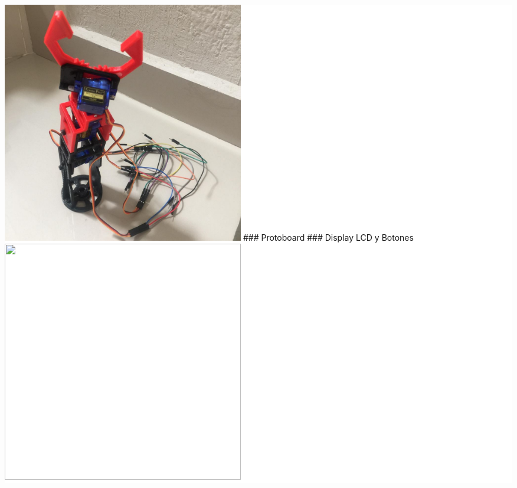 <img src="https://github.com/JorgeJasso/BrazoRobotico/blob/master/Imagenes/Brazo.jpg" width="400" height="400">
### Protoboard
### Display LCD y Botones
<img src="https://github.com/JorgeJasso/BrazoRobotico/blob/master/Imagenes/ImgLCDBotones.jpg" width="400" height="400" >
